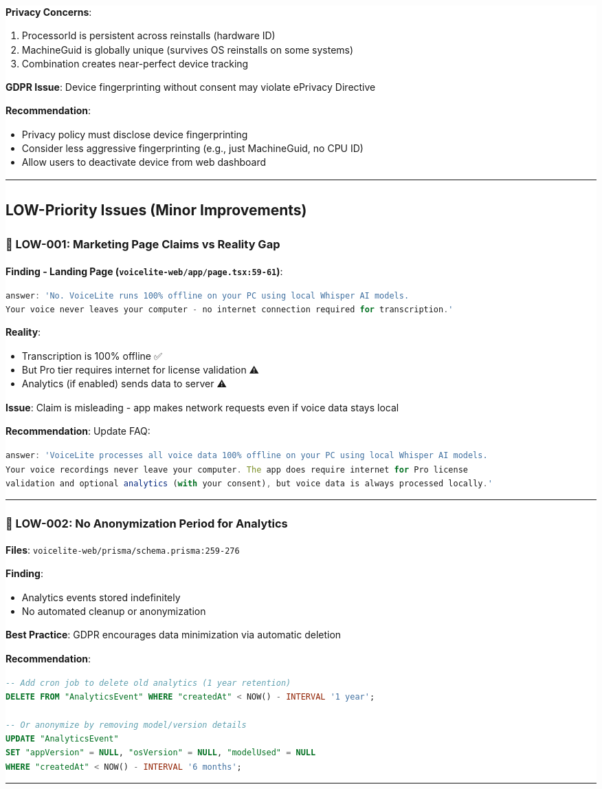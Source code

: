 **Privacy Concerns**:
1. ProcessorId is persistent across reinstalls (hardware ID)
2. MachineGuid is globally unique (survives OS reinstalls on some systems)
3. Combination creates near-perfect device tracking

**GDPR Issue**: Device fingerprinting without consent may violate ePrivacy Directive

**Recommendation**:
- Privacy policy must disclose device fingerprinting
- Consider less aggressive fingerprinting (e.g., just MachineGuid, no CPU ID)
- Allow users to deactivate device from web dashboard

---

## LOW-Priority Issues (Minor Improvements)

### 🔵 LOW-001: Marketing Page Claims vs Reality Gap

**Finding - Landing Page (`voicelite-web/app/page.tsx:59-61`)**:
```typescript
answer: 'No. VoiceLite runs 100% offline on your PC using local Whisper AI models.
Your voice never leaves your computer - no internet connection required for transcription.'
```

**Reality**:
- Transcription is 100% offline ✅
- But Pro tier requires internet for license validation ⚠️
- Analytics (if enabled) sends data to server ⚠️

**Issue**: Claim is misleading - app makes network requests even if voice data stays local

**Recommendation**: Update FAQ:
```typescript
answer: 'VoiceLite processes all voice data 100% offline on your PC using local Whisper AI models.
Your voice recordings never leave your computer. The app does require internet for Pro license
validation and optional analytics (with your consent), but voice data is always processed locally.'
```

---

### 🔵 LOW-002: No Anonymization Period for Analytics
**Files**: `voicelite-web/prisma/schema.prisma:259-276`

**Finding**:
- Analytics events stored indefinitely
- No automated cleanup or anonymization

**Best Practice**: GDPR encourages data minimization via automatic deletion

**Recommendation**:
```sql
-- Add cron job to delete old analytics (1 year retention)
DELETE FROM "AnalyticsEvent" WHERE "createdAt" < NOW() - INTERVAL '1 year';

-- Or anonymize by removing model/version details
UPDATE "AnalyticsEvent"
SET "appVersion" = NULL, "osVersion" = NULL, "modelUsed" = NULL
WHERE "createdAt" < NOW() - INTERVAL '6 months';
```

---
